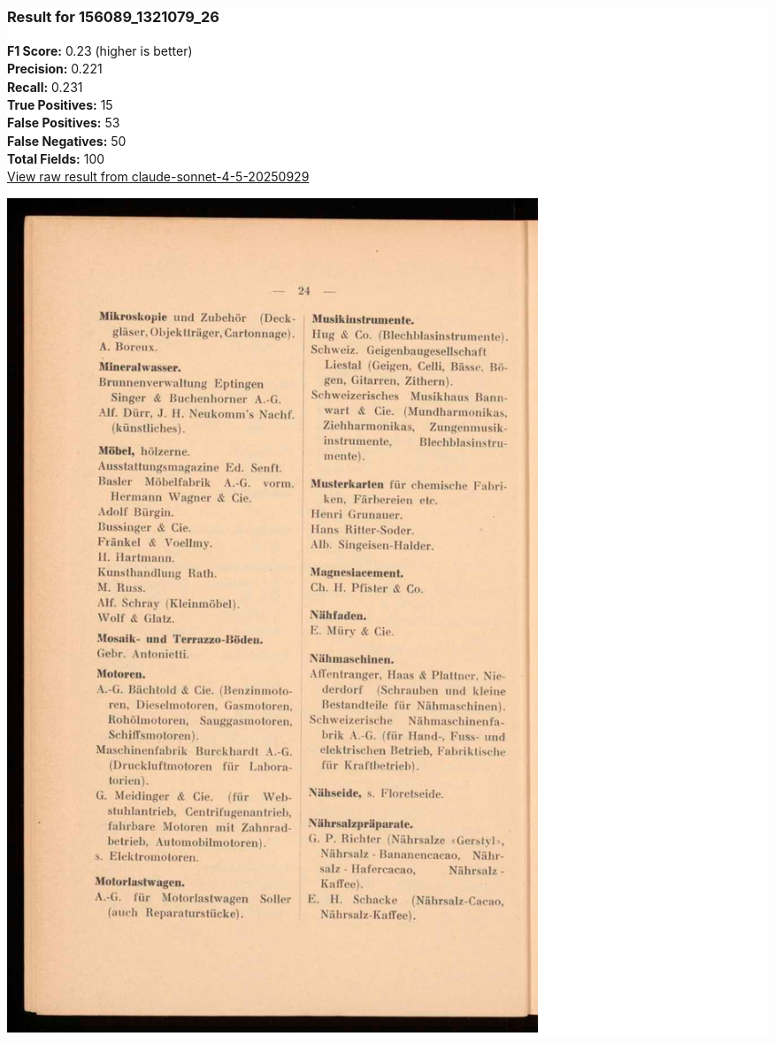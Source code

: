 ### Result for 156089_1321079_26
**F1 Score:** 0.23 (higher is better)<br>**Precision:** 0.221<br>**Recall:** 0.231<br>**True Positives:** 15<br>**False Positives:** 53<br>**False Negatives:** 50<br>**Total Fields:** 100<br>[View raw result from claude-sonnet-4-5-20250929](https://github.com/RISE-UNIBAS/humanities_data_benchmark/blob/main/results/2025-10-28/T0380/request_T0380_156089_1321079_26.json)

<img src="https://github.com/RISE-UNIBAS/humanities_data_benchmark/blob/main/benchmarks/company_lists/images/156089_1321079_26.jpg?raw=true" alt="156089_1321079_26" width="600px">
